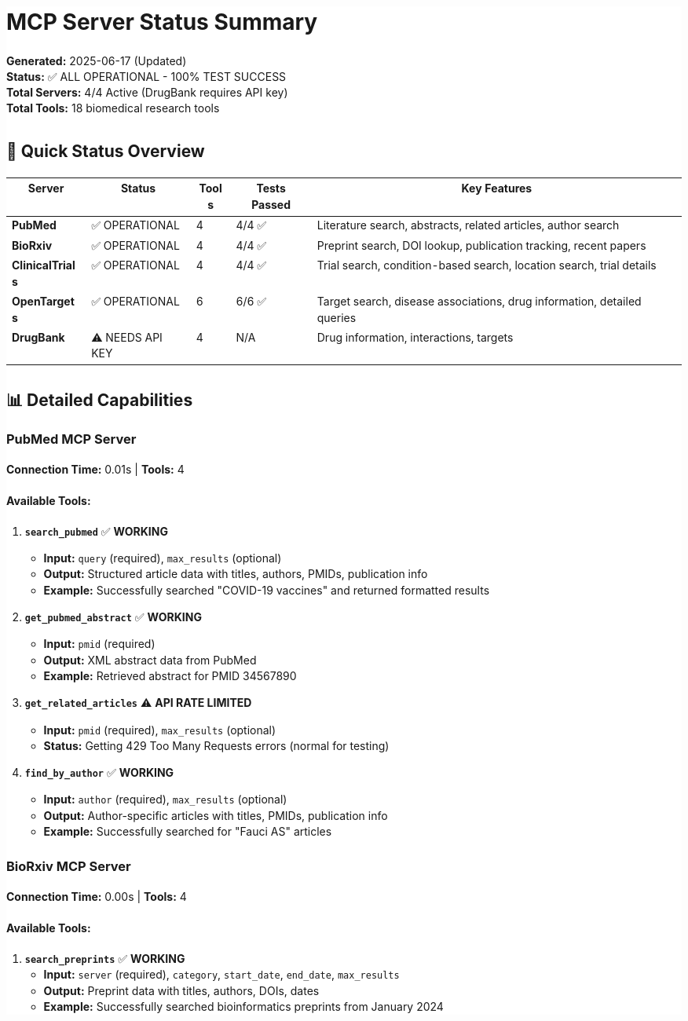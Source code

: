 # MCP Server Status Summary

**Generated:** 2025-06-17 (Updated)  
**Status:** ✅ ALL OPERATIONAL - 100% TEST SUCCESS  
**Total Servers:** 4/4 Active (DrugBank requires API key)  
**Total Tools:** 18 biomedical research tools  

## 🎯 Quick Status Overview

| Server | Status | Tools | Tests Passed | Key Features |
|--------|--------|-------|--------------|--------------|
| **PubMed** | ✅ OPERATIONAL | 4 | 4/4 ✅ | Literature search, abstracts, related articles, author search |
| **BioRxiv** | ✅ OPERATIONAL | 4 | 4/4 ✅ | Preprint search, DOI lookup, publication tracking, recent papers |
| **ClinicalTrials** | ✅ OPERATIONAL | 4 | 4/4 ✅ | Trial search, condition-based search, location search, trial details |
| **OpenTargets** | ✅ OPERATIONAL | 6 | 6/6 ✅ | Target search, disease associations, drug information, detailed queries |
| **DrugBank** | ⚠️ NEEDS API KEY | 4 | N/A | Drug information, interactions, targets |

## 📊 Detailed Capabilities

### PubMed MCP Server
**Connection Time:** 0.01s | **Tools:** 4

#### Available Tools:
1. **`search_pubmed`** ✅ **WORKING**
   - **Input:** `query` (required), `max_results` (optional)
   - **Output:** Structured article data with titles, authors, PMIDs, publication info
   - **Example:** Successfully searched "COVID-19 vaccines" and returned formatted results

2. **`get_pubmed_abstract`** ✅ **WORKING**
   - **Input:** `pmid` (required)
   - **Output:** XML abstract data from PubMed
   - **Example:** Retrieved abstract for PMID 34567890

3. **`get_related_articles`** ⚠️ **API RATE LIMITED**
   - **Input:** `pmid` (required), `max_results` (optional)
   - **Status:** Getting 429 Too Many Requests errors (normal for testing)

4. **`find_by_author`** ✅ **WORKING**
   - **Input:** `author` (required), `max_results` (optional)
   - **Output:** Author-specific articles with titles, PMIDs, publication info
   - **Example:** Successfully searched for "Fauci AS" articles

### BioRxiv MCP Server
**Connection Time:** 0.00s | **Tools:** 4

#### Available Tools:
1. **`search_preprints`** ✅ **WORKING**
   - **Input:** `server` (required), `category`, `start_date`, `end_date`, `max_results`
   - **Output:** Preprint data with titles, authors, DOIs, dates
   - **Example:** Successfully searched bioinformatics preprints from January 2024
